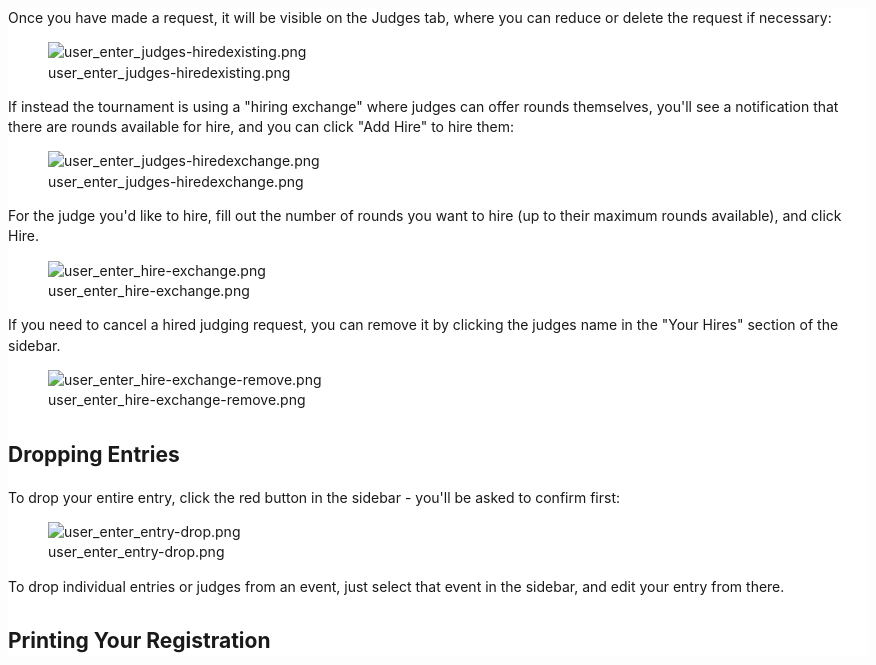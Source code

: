 Once you have made a request, it will be visible on the Judges tab,
where you can reduce or delete the request if necessary:

<figure>
<img src="user_enter_judges-hiredexisting.png"
title="user_enter_judges-hiredexisting.png" width="500" />
<figcaption>user_enter_judges-hiredexisting.png</figcaption>
</figure>

If instead the tournament is using a "hiring exchange" where judges can
offer rounds themselves, you'll see a notification that there are rounds
available for hire, and you can click "Add Hire" to hire them:

<figure>
<img src="user_enter_judges-hiredexchange.png"
title="user_enter_judges-hiredexchange.png" width="500" />
<figcaption>user_enter_judges-hiredexchange.png</figcaption>
</figure>

For the judge you'd like to hire, fill out the number of rounds you want
to hire (up to their maximum rounds available), and click Hire.

<figure>
<img src="user_enter_hire-exchange.png"
title="user_enter_hire-exchange.png" width="500" />
<figcaption>user_enter_hire-exchange.png</figcaption>
</figure>

If you need to cancel a hired judging request, you can remove it by
clicking the judges name in the "Your Hires" section of the sidebar.

<figure>
<img src="user_enter_hire-exchange-remove.png"
title="user_enter_hire-exchange-remove.png" width="300" />
<figcaption>user_enter_hire-exchange-remove.png</figcaption>
</figure>

## Dropping Entries

To drop your entire entry, click the red button in the sidebar - you'll
be asked to confirm first:

<figure>
<img src="user_enter_entry-drop.png" title="user_enter_entry-drop.png"
width="300" />
<figcaption>user_enter_entry-drop.png</figcaption>
</figure>

To drop individual entries or judges from an event, just select that
event in the sidebar, and edit your entry from there.

## Printing Your Registration
